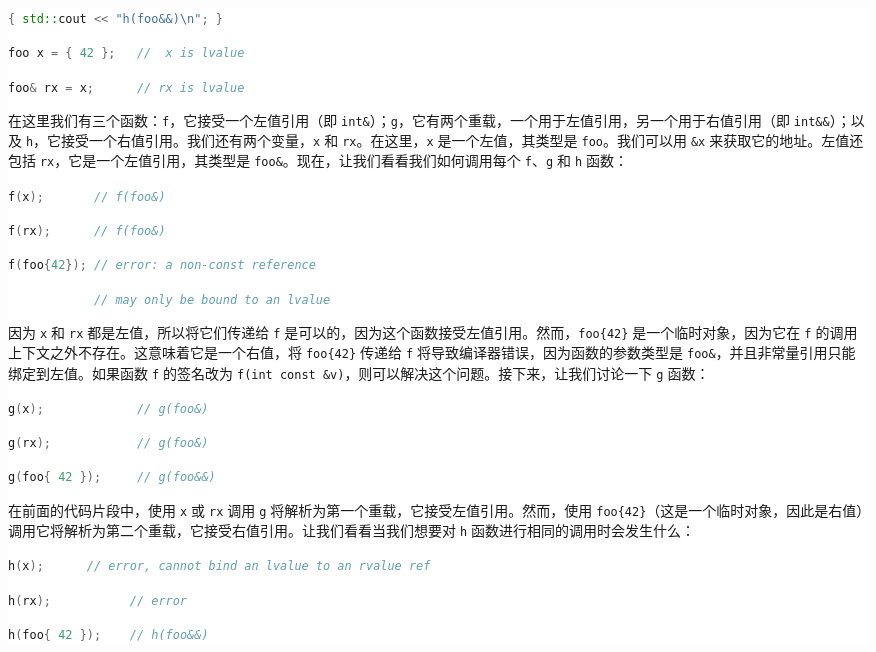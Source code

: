 ```cpp
{ std::cout << "h(foo&&)\n"; }
```

```cpp
foo x = { 42 };   //  x is lvalue
```

```cpp
foo& rx = x;      // rx is lvalue
```

在这里我们有三个函数：`f`，它接受一个左值引用（即 `int&`）；`g`，它有两个重载，一个用于左值引用，另一个用于右值引用（即 `int&&`）；以及 `h`，它接受一个右值引用。我们还有两个变量，`x` 和 `rx`。在这里，`x` 是一个左值，其类型是 `foo`。我们可以用 `&x` 来获取它的地址。左值还包括 `rx`，它是一个左值引用，其类型是 `foo&`。现在，让我们看看我们如何调用每个 `f`、`g` 和 `h` 函数：

```cpp
f(x);       // f(foo&)
```

```cpp
f(rx);      // f(foo&)
```

```cpp
f(foo{42}); // error: a non-const reference
```

```cpp
            // may only be bound to an lvalue
```

因为 `x` 和 `rx` 都是左值，所以将它们传递给 `f` 是可以的，因为这个函数接受左值引用。然而，`foo{42}` 是一个临时对象，因为它在 `f` 的调用上下文之外不存在。这意味着它是一个右值，将 `foo{42}` 传递给 `f` 将导致编译器错误，因为函数的参数类型是 `foo&`，并且非常量引用只能绑定到左值。如果函数 `f` 的签名改为 `f(int const &v)`，则可以解决这个问题。接下来，让我们讨论一下 `g` 函数：

```cpp
g(x);             // g(foo&)
```

```cpp
g(rx);            // g(foo&)
```

```cpp
g(foo{ 42 });     // g(foo&&)
```

在前面的代码片段中，使用 `x` 或 `rx` 调用 `g` 将解析为第一个重载，它接受左值引用。然而，使用 `foo{42}`（这是一个临时对象，因此是右值）调用它将解析为第二个重载，它接受右值引用。让我们看看当我们想要对 `h` 函数进行相同的调用时会发生什么：

```cpp
h(x);      // error, cannot bind an lvalue to an rvalue ref
```

```cpp
h(rx);           // error
```

```cpp
h(foo{ 42 });    // h(foo&&)
```
